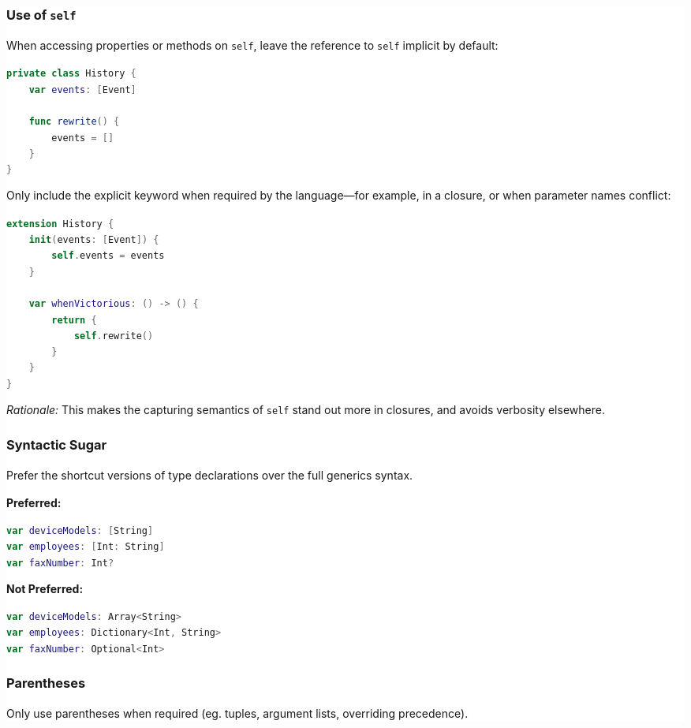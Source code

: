 ### Use of `self`

When accessing properties or methods on `self`, leave the reference to `self` implicit by default:

```swift
private class History {
    var events: [Event]

    func rewrite() {
        events = []
    }
}
```

Only include the explicit keyword when required by the language—for example, in a closure, or when parameter names conflict:

```swift
extension History {
    init(events: [Event]) {
        self.events = events
    }

    var whenVictorious: () -> () {
        return {
            self.rewrite()
        }
    }
}
```

_Rationale:_ This makes the capturing semantics of `self` stand out more in closures, and avoids verbosity elsewhere.

### Syntactic Sugar

Prefer the shortcut versions of type declarations over the full generics syntax.

**Preferred:**
```swift
var deviceModels: [String]
var employees: [Int: String]
var faxNumber: Int?
```

**Not Preferred:**
```swift
var deviceModels: Array<String>
var employees: Dictionary<Int, String>
var faxNumber: Optional<Int>
```

### Parentheses

Only use parentheses when required (eg. tuples, argument lists, overriding precedence).
